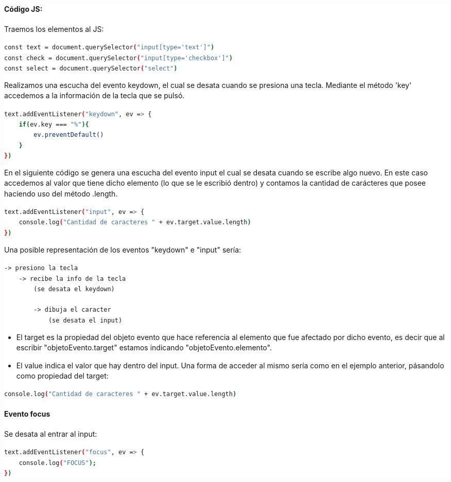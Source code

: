 #### Código JS:

Traemos los elementos al JS:

```sh
const text = document.querySelector("input[type='text']")
const check = document.querySelector("input[type='checkbox']")
const select = document.querySelector("select")
```

Realizamos una escucha del evento keydown, el cual se desata cuando se presiona una tecla. Mediante el método 'key' accedemos a la información de la tecla que se pulsó. 

```sh
text.addEventListener("keydown", ev => {
	if(ev.key === "%"){
		ev.preventDefault()
	}
})
```

En el siguiente código se genera una escucha del evento input el cual se desata cuando se escribe algo nuevo. En este caso accedemos al valor que tiene dicho elemento (lo que se le escribió dentro) y contamos la cantidad de carácteres que posee haciendo uso del método .length. 

```sh
text.addEventListener("input", ev => {
	console.log("Cantidad de caracteres " + ev.target.value.length)
})
```

Una posible representación de los eventos "keydown" e "input" sería:

    -> presiono la tecla
        -> recibe la info de la tecla
            (se desata el keydown)
        
            -> dibuja el caracter
                (se desata el input)

* El target es la propiedad del objeto evento que hace referencia al elemento que fue afectado por dicho evento, es decir que al escribir "objetoEvento.target" estamos indicando "objetoEvento.elemento".

* El value indica el valor que hay dentro del input. Una forma de acceder al mismo sería como en el ejemplo anterior, pásandolo como propiedad del target: 

```sh
console.log("Cantidad de caracteres " + ev.target.value.length)
```

#### Evento focus 

Se desata al entrar al input:

```sh
text.addEventListener("focus", ev => {
    console.log("FOCUS");
})
```
